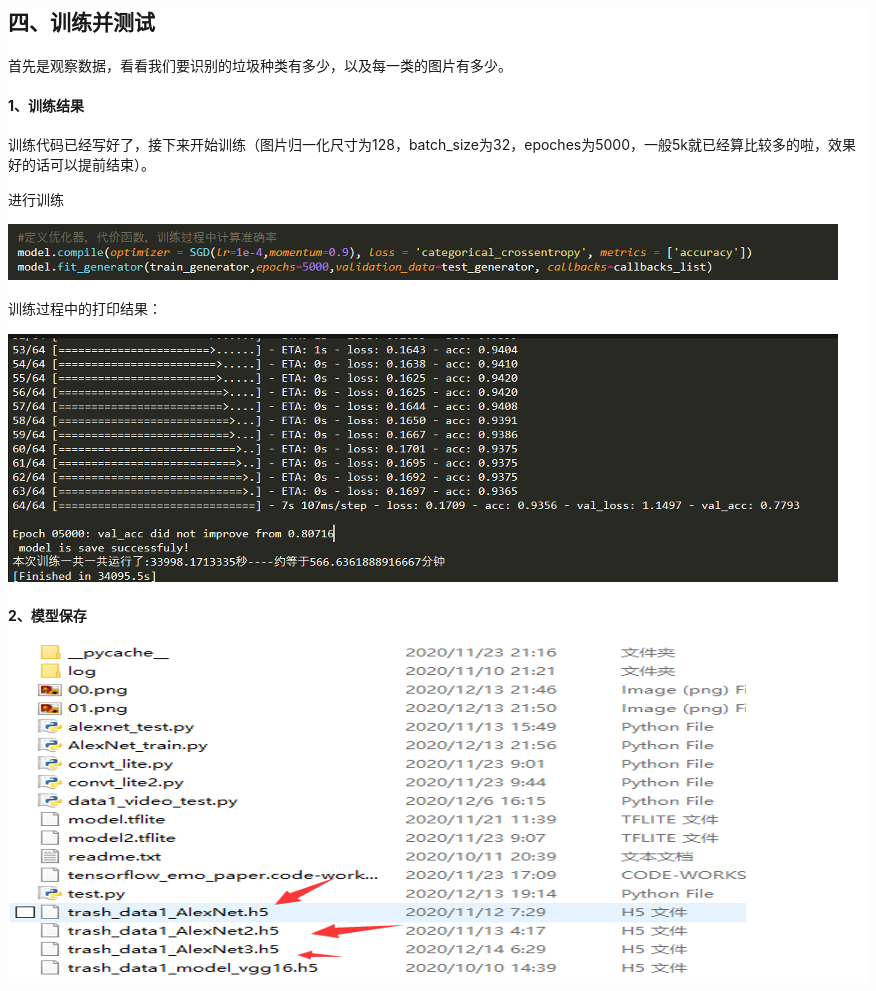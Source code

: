 ## 四、训练并测试

首先是观察数据，看看我们要识别的垃圾种类有多少，以及每一类的图片有多少。

#### 1、训练结果

训练代码已经写好了，接下来开始训练（图片归一化尺寸为128，batch_size为32，epoches为5000，一般5k就已经算比较多的啦，效果好的话可以提前结束）。

进行训练

![image](https://github.com/pifan-open-source-community/garbage-Classification/blob/main/Images/%E5%9B%BE%E7%89%87%207.png)

 训练过程中的打印结果：

![image](https://github.com/pifan-open-source-community/garbage-Classification/blob/main/Images/%E5%9B%BE%E7%89%87%208.png)

#### 2、模型保存

![image](https://github.com/pifan-open-source-community/garbage-Classification/blob/main/Images/%E5%9B%BE%E7%89%87%209.png)
